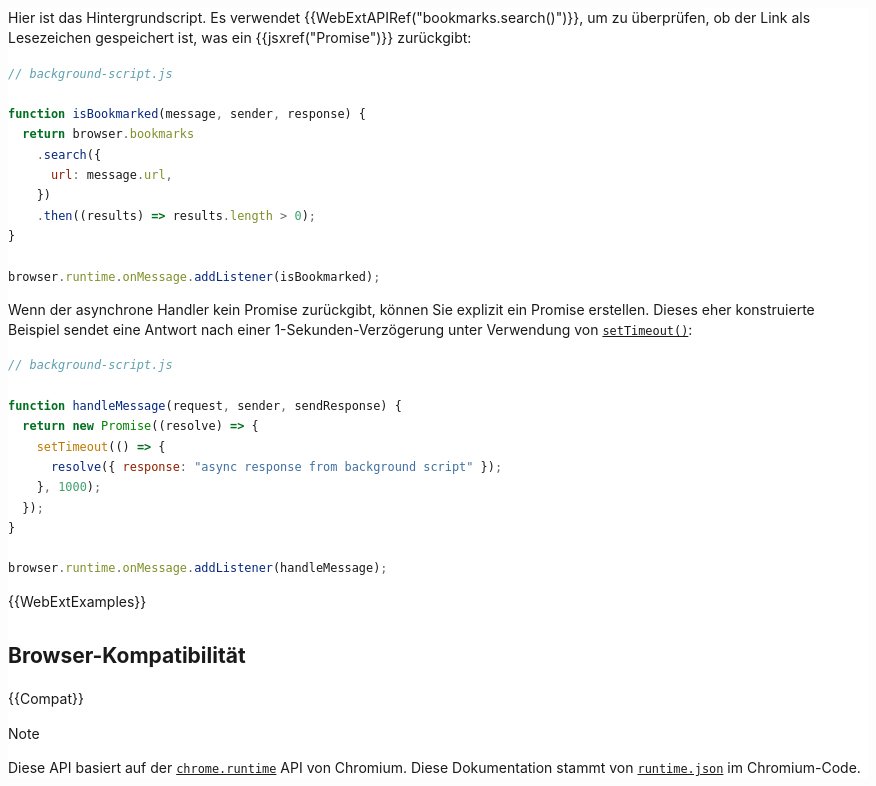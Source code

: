 Hier ist das Hintergrundscript. Es verwendet {{WebExtAPIRef("bookmarks.search()")}}, um zu überprüfen, ob der Link als Lesezeichen gespeichert ist, was ein {{jsxref("Promise")}} zurückgibt:

```js
// background-script.js

function isBookmarked(message, sender, response) {
  return browser.bookmarks
    .search({
      url: message.url,
    })
    .then((results) => results.length > 0);
}

browser.runtime.onMessage.addListener(isBookmarked);
```

Wenn der asynchrone Handler kein Promise zurückgibt, können Sie explizit ein Promise erstellen. Dieses eher konstruierte Beispiel sendet eine Antwort nach einer 1-Sekunden-Verzögerung unter Verwendung von [`setTimeout()`](/de/docs/Web/API/Window/setTimeout):

```js
// background-script.js

function handleMessage(request, sender, sendResponse) {
  return new Promise((resolve) => {
    setTimeout(() => {
      resolve({ response: "async response from background script" });
    }, 1000);
  });
}

browser.runtime.onMessage.addListener(handleMessage);
```

{{WebExtExamples}}

## Browser-Kompatibilität

{{Compat}}

> [!NOTE]
> Diese API basiert auf der [`chrome.runtime`](https://developer.chrome.com/docs/extensions/reference/api/runtime#event-onMessage) API von Chromium. Diese Dokumentation stammt von [`runtime.json`](https://chromium.googlesource.com/chromium/src/+/master/extensions/common/api/runtime.json) im Chromium-Code.


